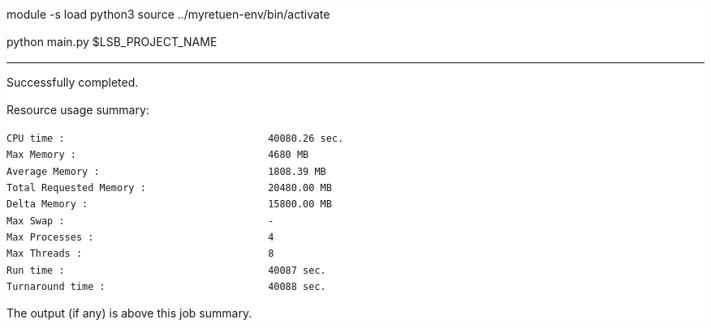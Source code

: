 module -s load python3
source ../myretuen-env/bin/activate

python main.py $LSB_PROJECT_NAME


------------------------------------------------------------

Successfully completed.

Resource usage summary:

    CPU time :                                   40080.26 sec.
    Max Memory :                                 4680 MB
    Average Memory :                             1808.39 MB
    Total Requested Memory :                     20480.00 MB
    Delta Memory :                               15800.00 MB
    Max Swap :                                   -
    Max Processes :                              4
    Max Threads :                                8
    Run time :                                   40087 sec.
    Turnaround time :                            40088 sec.

The output (if any) is above this job summary.

